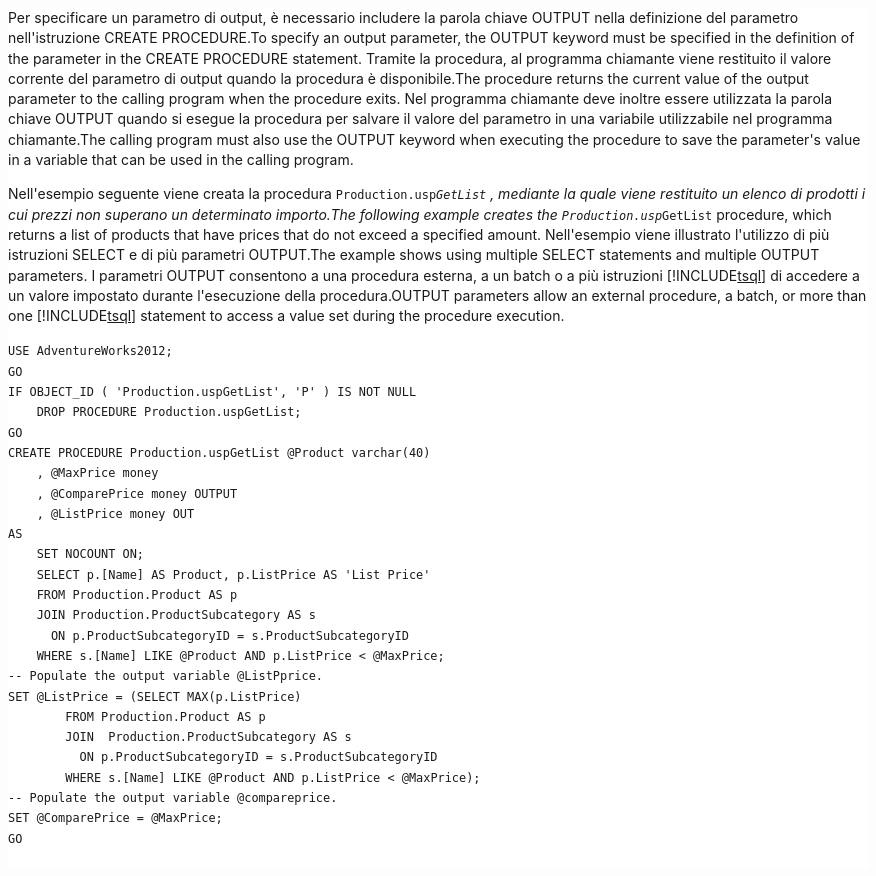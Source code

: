  <span data-ttu-id="0f6ef-147">Per specificare un parametro di output, è necessario includere la parola chiave OUTPUT nella definizione del parametro nell'istruzione CREATE PROCEDURE.</span><span class="sxs-lookup"><span data-stu-id="0f6ef-147">To specify an output parameter, the OUTPUT keyword must be specified in the definition of the parameter in the CREATE PROCEDURE statement.</span></span> <span data-ttu-id="0f6ef-148">Tramite la procedura, al programma chiamante viene restituito il valore corrente del parametro di output quando la procedura è disponibile.</span><span class="sxs-lookup"><span data-stu-id="0f6ef-148">The procedure returns the current value of the output parameter to the calling program when the procedure exits.</span></span> <span data-ttu-id="0f6ef-149">Nel programma chiamante deve inoltre essere utilizzata la parola chiave OUTPUT quando si esegue la procedura per salvare il valore del parametro in una variabile utilizzabile nel programma chiamante.</span><span class="sxs-lookup"><span data-stu-id="0f6ef-149">The calling program must also use the OUTPUT keyword when executing the procedure to save the parameter's value in a variable that can be used in the calling program.</span></span>  
  
 <span data-ttu-id="0f6ef-150">Nell'esempio seguente viene creata la procedura `Production.usp`_`GetList` , mediante la quale viene restituito un elenco di prodotti i cui prezzi non superano un determinato importo.</span><span class="sxs-lookup"><span data-stu-id="0f6ef-150">The following example creates the `Production.usp`_`GetList` procedure, which returns a list of products that have prices that do not exceed a specified amount.</span></span> <span data-ttu-id="0f6ef-151">Nell'esempio viene illustrato l'utilizzo di più istruzioni SELECT e di più parametri OUTPUT.</span><span class="sxs-lookup"><span data-stu-id="0f6ef-151">The example shows using multiple SELECT statements and multiple OUTPUT parameters.</span></span> <span data-ttu-id="0f6ef-152">I parametri OUTPUT consentono a una procedura esterna, a un batch o a più istruzioni [!INCLUDE[tsql](../../includes/tsql-md.md)] di accedere a un valore impostato durante l'esecuzione della procedura.</span><span class="sxs-lookup"><span data-stu-id="0f6ef-152">OUTPUT parameters allow an external procedure, a batch, or more than one [!INCLUDE[tsql](../../includes/tsql-md.md)] statement to access a value set during the procedure execution.</span></span>  
  
```  
USE AdventureWorks2012;  
GO  
IF OBJECT_ID ( 'Production.uspGetList', 'P' ) IS NOT NULL   
    DROP PROCEDURE Production.uspGetList;  
GO  
CREATE PROCEDURE Production.uspGetList @Product varchar(40)   
    , @MaxPrice money   
    , @ComparePrice money OUTPUT  
    , @ListPrice money OUT  
AS  
    SET NOCOUNT ON;  
    SELECT p.[Name] AS Product, p.ListPrice AS 'List Price'  
    FROM Production.Product AS p  
    JOIN Production.ProductSubcategory AS s   
      ON p.ProductSubcategoryID = s.ProductSubcategoryID  
    WHERE s.[Name] LIKE @Product AND p.ListPrice < @MaxPrice;  
-- Populate the output variable @ListPprice.  
SET @ListPrice = (SELECT MAX(p.ListPrice)  
        FROM Production.Product AS p  
        JOIN  Production.ProductSubcategory AS s   
          ON p.ProductSubcategoryID = s.ProductSubcategoryID  
        WHERE s.[Name] LIKE @Product AND p.ListPrice < @MaxPrice);  
-- Populate the output variable @compareprice.  
SET @ComparePrice = @MaxPrice;  
GO  
  
```  
  